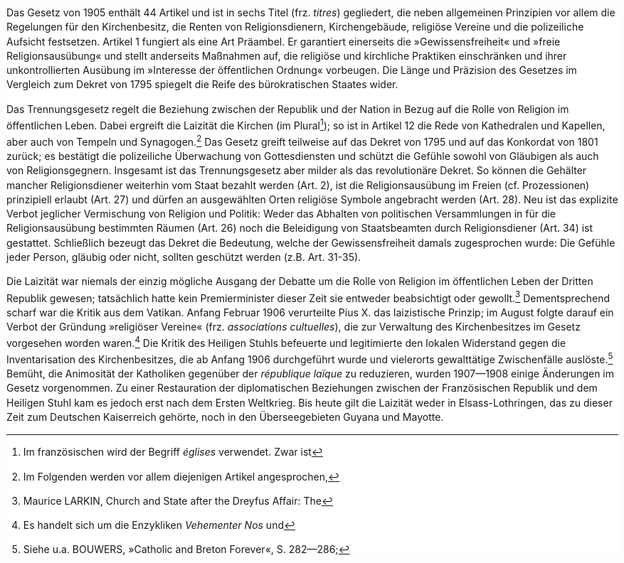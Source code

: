Das Gesetz von 1905 enthält 44 Artikel und ist in sechs Titel (frz.
*titres*) gegliedert, die neben allgemeinen Prinzipien vor allem die
Regelungen für den Kirchenbesitz, die Renten von Religionsdienern,
Kirchengebäude, religiöse Vereine und die polizeiliche Aufsicht
festsetzen. Artikel 1 fungiert als eine Art Präambel. Er garantiert
einerseits die »Gewissensfreiheit« und »freie Religionsausübung« und
stellt anderseits Maßnahmen auf, die religiöse und kirchliche Praktiken
einschränken und ihrer unkontrollierten Ausübung im »Interesse der
öffentlichen Ordnung« vorbeugen. Die Länge und Präzision des Gesetzes im
Vergleich zum Dekret von 1795 spiegelt die Reife des bürokratischen
Staates wider.

Das Trennungsgesetz regelt die Beziehung zwischen der Republik und der
Nation in Bezug auf die Rolle von Religion im öffentlichen Leben. Dabei
ergreift die Laizität die Kirchen (im Plural[^38]); so ist in Artikel 12
die Rede von Kathedralen und Kapellen, aber auch von Tempeln und
Synagogen.[^39] Das Gesetz greift teilweise auf das Dekret von 1795 und
auf das Konkordat von 1801 zurück; es bestätigt die polizeiliche
Überwachung von Gottesdiensten und schützt die Gefühle sowohl von
Gläubigen als auch von Religionsgegnern. Insgesamt ist das
Trennungsgesetz aber milder als das revolutionäre Dekret. So können die
Gehälter mancher Religionsdiener weiterhin vom Staat bezahlt werden
(Art. 2), ist die Religionsausübung im Freien (cf. Prozessionen)
prinzipiell erlaubt (Art. 27) und dürfen an ausgewählten Orten religiöse
Symbole angebracht werden (Art. 28). Neu ist das explizite Verbot
jeglicher Vermischung von Religion und Politik: Weder das Abhalten von
politischen Versammlungen in für die Religionsausübung bestimmten Räumen
(Art. 26) noch die Beleidigung von Staatsbeamten durch Religionsdiener
(Art. 34) ist gestattet. Schließlich bezeugt das Dekret die Bedeutung,
welche der Gewissensfreiheit damals zugesprochen wurde: Die Gefühle
jeder Person, gläubig oder nicht, sollten geschützt werden (z.B. Art.
31-35).

Die Laizität war niemals der einzig mögliche Ausgang der Debatte um die
Rolle von Religion im öffentlichen Leben der Dritten Republik gewesen;
tatsächlich hatte kein Premierminister dieser Zeit sie entweder
beabsichtigt oder gewollt.[^40] Dementsprechend scharf war die Kritik
aus dem Vatikan. Anfang Februar 1906 verurteilte Pius X. das
laizistische Prinzip; im August folgte darauf ein Verbot der Gründung
»religiöser Vereine« (frz. *associations cultuelles*), die zur
Verwaltung des Kirchenbesitzes im Gesetz vorgesehen worden waren.[^41]
Die Kritik des Heiligen Stuhls befeuerte und legitimierte den lokalen
Widerstand gegen die Inventarisation des Kirchenbesitzes, die ab Anfang
1906 durchgeführt wurde und vielerorts gewalttätige Zwischenfälle
auslöste.[^42] Bemüht, die Animosität der Katholiken gegenüber der
*république laïque* zu reduzieren, wurden 1907—1908 einige Änderungen
im Gesetz vorgenommen. Zu einer Restauration der diplomatischen
Beziehungen zwischen der Französischen Republik und dem Heiligen Stuhl
kam es jedoch erst nach dem Ersten Weltkrieg. Bis heute gilt die
Laizität weder in Elsass-Lothringen, das zu dieser Zeit zum Deutschen
Kaiserreich gehörte, noch in den Überseegebieten Guyana und Mayotte.


[^1]: Französische Denker der Aufklärung werden auch als *philosophes*
[^2]: Die Republik wurde nie offiziell ausgerufen, doch gilt die
[^3]: Die »levée en masse« wurde in Frankreich im August 1793
[^4]: Eine Charta ist eine Art Urkunde mit politischen Versprechen;
[^5]: Die Dritte Republik existierte von 1870 bis 1940, als Maréchal
[^6]: Am 2. April 1871 führte die Pariser Kommune eine kurzlebige
[^7]: Alfred Dreyfus (1859—1905) war ein französischer Offizier
[^8]: Das Konzept der Staatskirche wurde bereits während der Revolution
[^9]: Im Original ist tatsächlich nur von *Déclaration des Droits de
[^10]: Die Sansculotten waren die Arbeiter, Handwerker und Kleinbürger,
[^11]: Pierre CABANEL, Entre Religions et Laïcité, XIXe—XXIe Siècle,
[^12]: Axel Frhr. von CAMPENHAUSEN, Die Entstehung des französischen
[^13]: Die Verwendung des Begriffs *laïcisation* ist eher unüblich. Jean
[^14]: Emile CHABAL, A Divided Republic: Nation, State and Citizenship
[^15]: Claude NICOLET, L'Idée Républicaine en France (1789—1924): Essai
[^16]: Dazu Mona OZOUF, L'École, l'Église et la République (1871—1914),
[^17]: Claude LANGLOIS, La Revolution Française: Un Processus de
[^18]: Jean BAUBÉROT, Vers un Nouveau Pacte Laïque?, Paris 1990, S. 21.
[^19]: Jacqueline LALOUETTE, La Séparation des Églises et de l'État,
[^20]: Alphonse AULARD, Notes sur l\'Histoire du Concordat, in: Revue
[^21]: Jean BAUBÉROT, Laicity, in: Edward BERENSON u.a. (Hg.), The
[^22]: Romuals SZRAMKIEWICZ, Boissy d'Anglas, la Constitution de l'An
[^23]: Für einen Überblick über die Anfangsphasen der historischen
[^24]: Zuletzt Jean BALCOU, Ernest Renan. Une Biographie, Paris 2015.
[^25]: Das Buch hat Renan seiner Schwester Henriette gewidmet. Die
[^26]: Renan verwendet (i) die Evangelien und die Schriften des Neuen
[^27]: Ebd., S. XXXVII.
[^28]: Ebd., S. LI.
[^29]: Ernest RENAN, Das Leben Jesu, übersetzt von W. KALT, Halle/Saale
[^30]: Ebd., S. 57.
[^31]: Den ultimativen Beweis für den menschlichen Jesus findet Renan in
[^32]: Ebd., S. 134.209.
[^33]: Zum »Krieg der zwei Frankreichs« und dem begrenzten heuristischen
[^34]: Eveline G. BOUWERS, »Catholic and Breton Forever«: Violence and
[^35]: Ebd.
[^36]: Caroline FORD, Creating the Nation in Provincial France. Religion
[^37]: Dazu auch Mireille GUEISSAZ, Protestants et laïques d'origine
[^38]: Im französischen wird der Begriff *églises* verwendet. Zwar ist
[^39]: Im Folgenden werden vor allem diejenigen Artikel angesprochen,
[^40]: Maurice LARKIN, Church and State after the Dreyfus Affair: The
[^41]: Es handelt sich um die Enzykliken *Vehementer Nos* und
[^42]: Siehe u.a. BOUWERS, »Catholic and Breton Forever«, S. 282—286;
[^43]: Jean BAUBÉROT, Les 7 Laïcités Françaises, Paris 2015; Henri
[^44]: Auf Französisch: »La France est une République indivisible,
[^45]: Commission de Reflexion sur l'Application du Principe de Laïcité
[^46]: Code de l'Éducation — Article L141-5-1 (Gesetz N° 2004-228 vom
[^47]: Das Gesetz zur Gesichtsverschleierung im öffentlichen Raum trat
[^48]: BAUBÉROT, Les 7 Laïcités Françaises, S. 21.